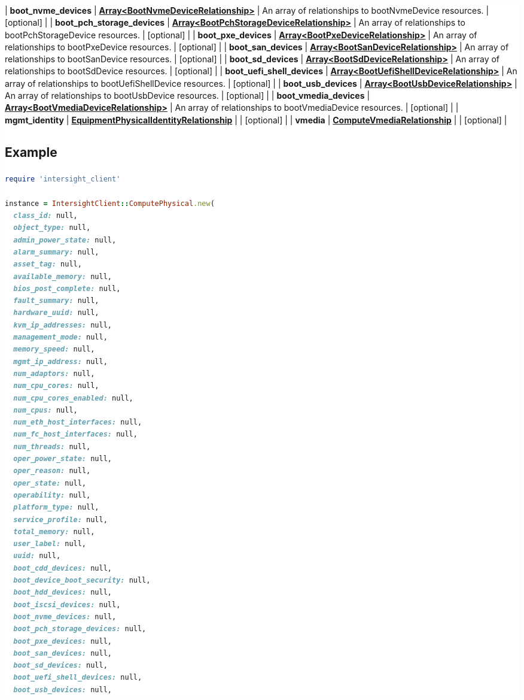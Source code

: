 | **boot_nvme_devices** | [**Array&lt;BootNvmeDeviceRelationship&gt;**](BootNvmeDeviceRelationship.md) | An array of relationships to bootNvmeDevice resources. | [optional] |
| **boot_pch_storage_devices** | [**Array&lt;BootPchStorageDeviceRelationship&gt;**](BootPchStorageDeviceRelationship.md) | An array of relationships to bootPchStorageDevice resources. | [optional] |
| **boot_pxe_devices** | [**Array&lt;BootPxeDeviceRelationship&gt;**](BootPxeDeviceRelationship.md) | An array of relationships to bootPxeDevice resources. | [optional] |
| **boot_san_devices** | [**Array&lt;BootSanDeviceRelationship&gt;**](BootSanDeviceRelationship.md) | An array of relationships to bootSanDevice resources. | [optional] |
| **boot_sd_devices** | [**Array&lt;BootSdDeviceRelationship&gt;**](BootSdDeviceRelationship.md) | An array of relationships to bootSdDevice resources. | [optional] |
| **boot_uefi_shell_devices** | [**Array&lt;BootUefiShellDeviceRelationship&gt;**](BootUefiShellDeviceRelationship.md) | An array of relationships to bootUefiShellDevice resources. | [optional] |
| **boot_usb_devices** | [**Array&lt;BootUsbDeviceRelationship&gt;**](BootUsbDeviceRelationship.md) | An array of relationships to bootUsbDevice resources. | [optional] |
| **boot_vmedia_devices** | [**Array&lt;BootVmediaDeviceRelationship&gt;**](BootVmediaDeviceRelationship.md) | An array of relationships to bootVmediaDevice resources. | [optional] |
| **mgmt_identity** | [**EquipmentPhysicalIdentityRelationship**](EquipmentPhysicalIdentityRelationship.md) |  | [optional] |
| **vmedia** | [**ComputeVmediaRelationship**](ComputeVmediaRelationship.md) |  | [optional] |

## Example

```ruby
require 'intersight_client'

instance = IntersightClient::ComputePhysical.new(
  class_id: null,
  object_type: null,
  admin_power_state: null,
  alarm_summary: null,
  asset_tag: null,
  available_memory: null,
  bios_post_complete: null,
  fault_summary: null,
  hardware_uuid: null,
  kvm_ip_addresses: null,
  management_mode: null,
  memory_speed: null,
  mgmt_ip_address: null,
  num_adaptors: null,
  num_cpu_cores: null,
  num_cpu_cores_enabled: null,
  num_cpus: null,
  num_eth_host_interfaces: null,
  num_fc_host_interfaces: null,
  num_threads: null,
  oper_power_state: null,
  oper_reason: null,
  oper_state: null,
  operability: null,
  platform_type: null,
  service_profile: null,
  total_memory: null,
  user_label: null,
  uuid: null,
  boot_cdd_devices: null,
  boot_device_boot_security: null,
  boot_hdd_devices: null,
  boot_iscsi_devices: null,
  boot_nvme_devices: null,
  boot_pch_storage_devices: null,
  boot_pxe_devices: null,
  boot_san_devices: null,
  boot_sd_devices: null,
  boot_uefi_shell_devices: null,
  boot_usb_devices: null,
```
